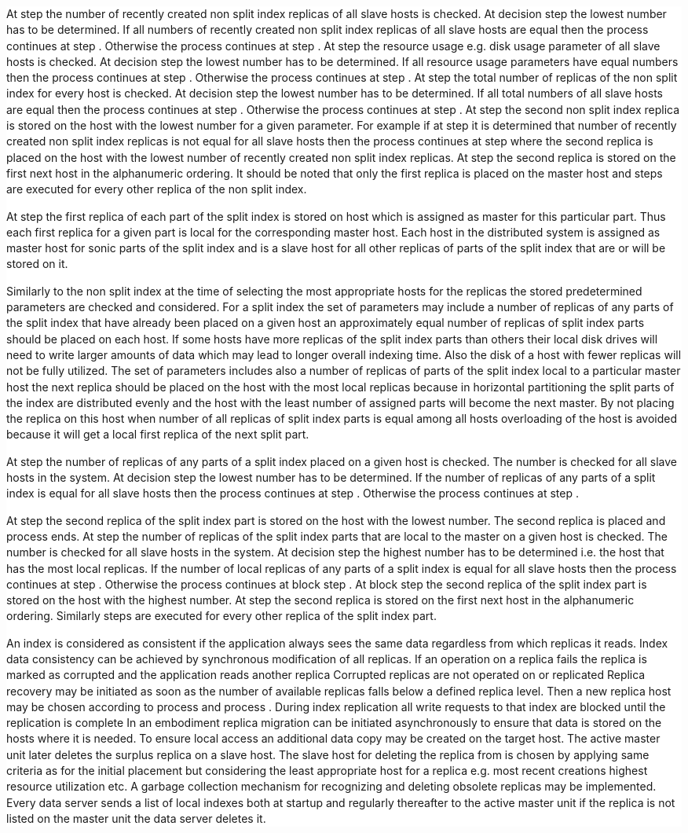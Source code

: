 At step the number of recently created non split index replicas of all slave hosts is checked. At decision step the lowest number has to be determined. If all numbers of recently created non split index replicas of all slave hosts are equal then the process continues at step . Otherwise the process continues at step . At step the resource usage e.g. disk usage parameter of all slave hosts is checked. At decision step the lowest number has to be determined. If all resource usage parameters have equal numbers then the process continues at step . Otherwise the process continues at step . At step the total number of replicas of the non split index for every host is checked. At decision step the lowest number has to be determined. If all total numbers of all slave hosts are equal then the process continues at step . Otherwise the process continues at step . At step the second non split index replica is stored on the host with the lowest number for a given parameter. For example if at step it is determined that number of recently created non split index replicas is not equal for all slave hosts then the process continues at step where the second replica is placed on the host with the lowest number of recently created non split index replicas. At step the second replica is stored on the first next host in the alphanumeric ordering. It should be noted that only the first replica is placed on the master host and steps are executed for every other replica of the non split index.

At step the first replica of each part of the split index is stored on host which is assigned as master for this particular part. Thus each first replica for a given part is local for the corresponding master host. Each host in the distributed system is assigned as master host for sonic parts of the split index and is a slave host for all other replicas of parts of the split index that are or will be stored on it.

Similarly to the non split index at the time of selecting the most appropriate hosts for the replicas the stored predetermined parameters are checked and considered. For a split index the set of parameters may include a number of replicas of any parts of the split index that have already been placed on a given host an approximately equal number of replicas of split index parts should be placed on each host. If some hosts have more replicas of the split index parts than others their local disk drives will need to write larger amounts of data which may lead to longer overall indexing time. Also the disk of a host with fewer replicas will not be fully utilized. The set of parameters includes also a number of replicas of parts of the split index local to a particular master host the next replica should be placed on the host with the most local replicas because in horizontal partitioning the split parts of the index are distributed evenly and the host with the least number of assigned parts will become the next master. By not placing the replica on this host when number of all replicas of split index parts is equal among all hosts overloading of the host is avoided because it will get a local first replica of the next split part.

At step the number of replicas of any parts of a split index placed on a given host is checked. The number is checked for all slave hosts in the system. At decision step the lowest number has to be determined. If the number of replicas of any parts of a split index is equal for all slave hosts then the process continues at step . Otherwise the process continues at step .

At step the second replica of the split index part is stored on the host with the lowest number. The second replica is placed and process ends. At step the number of replicas of the split index parts that are local to the master on a given host is checked. The number is checked for all slave hosts in the system. At decision step the highest number has to be determined i.e. the host that has the most local replicas. If the number of local replicas of any parts of a split index is equal for all slave hosts then the process continues at step . Otherwise the process continues at block step . At block step the second replica of the split index part is stored on the host with the highest number. At step the second replica is stored on the first next host in the alphanumeric ordering. Similarly steps are executed for every other replica of the split index part.

An index is considered as consistent if the application always sees the same data regardless from which replicas it reads. Index data consistency can be achieved by synchronous modification of all replicas. If an operation on a replica fails the replica is marked as corrupted and the application reads another replica Corrupted replicas are not operated on or replicated Replica recovery may be initiated as soon as the number of available replicas falls below a defined replica level. Then a new replica host may be chosen according to process and process . During index replication all write requests to that index are blocked until the replication is complete In an embodiment replica migration can be initiated asynchronously to ensure that data is stored on the hosts where it is needed. To ensure local access an additional data copy may be created on the target host. The active master unit later deletes the surplus replica on a slave host. The slave host for deleting the replica from is chosen by applying same criteria as for the initial placement but considering the least appropriate host for a replica e.g. most recent creations highest resource utilization etc. A garbage collection mechanism for recognizing and deleting obsolete replicas may be implemented. Every data server sends a list of local indexes both at startup and regularly thereafter to the active master unit if the replica is not listed on the master unit the data server deletes it.